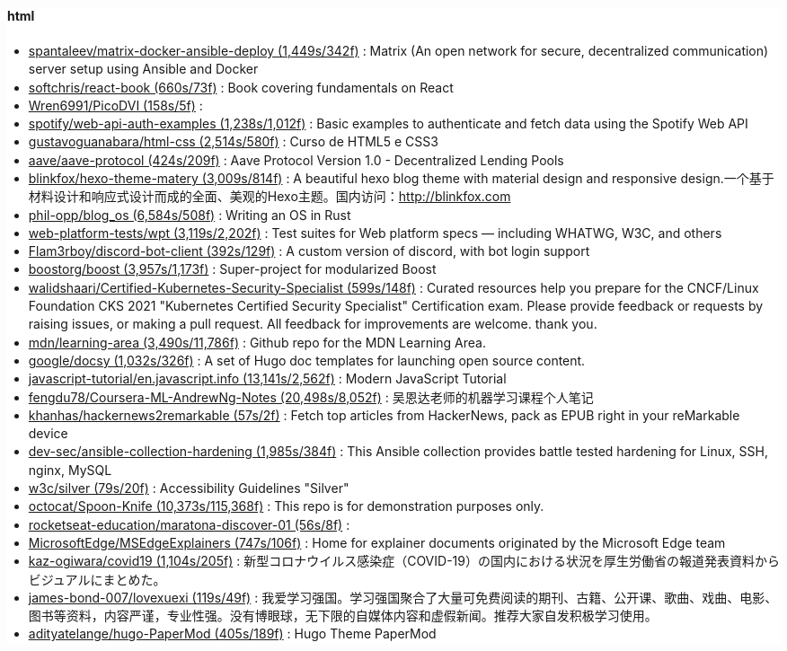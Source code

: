 #### html
* [spantaleev/matrix-docker-ansible-deploy (1,449s/342f)](https://github.com/spantaleev/matrix-docker-ansible-deploy) : Matrix (An open network for secure, decentralized communication) server setup using Ansible and Docker
* [softchris/react-book (660s/73f)](https://github.com/softchris/react-book) : Book covering fundamentals on React
* [Wren6991/PicoDVI (158s/5f)](https://github.com/Wren6991/PicoDVI) : 
* [spotify/web-api-auth-examples (1,238s/1,012f)](https://github.com/spotify/web-api-auth-examples) : Basic examples to authenticate and fetch data using the Spotify Web API
* [gustavoguanabara/html-css (2,514s/580f)](https://github.com/gustavoguanabara/html-css) : Curso de HTML5 e CSS3
* [aave/aave-protocol (424s/209f)](https://github.com/aave/aave-protocol) : Aave Protocol Version 1.0 - Decentralized Lending Pools
* [blinkfox/hexo-theme-matery (3,009s/814f)](https://github.com/blinkfox/hexo-theme-matery) : A beautiful hexo blog theme with material design and responsive design.一个基于材料设计和响应式设计而成的全面、美观的Hexo主题。国内访问：http://blinkfox.com
* [phil-opp/blog_os (6,584s/508f)](https://github.com/phil-opp/blog_os) : Writing an OS in Rust
* [web-platform-tests/wpt (3,119s/2,202f)](https://github.com/web-platform-tests/wpt) : Test suites for Web platform specs — including WHATWG, W3C, and others
* [Flam3rboy/discord-bot-client (392s/129f)](https://github.com/Flam3rboy/discord-bot-client) : A custom version of discord, with bot login support
* [boostorg/boost (3,957s/1,173f)](https://github.com/boostorg/boost) : Super-project for modularized Boost
* [walidshaari/Certified-Kubernetes-Security-Specialist (599s/148f)](https://github.com/walidshaari/Certified-Kubernetes-Security-Specialist) : Curated resources help you prepare for the CNCF/Linux Foundation CKS 2021 "Kubernetes Certified Security Specialist" Certification exam. Please provide feedback or requests by raising issues, or making a pull request. All feedback for improvements are welcome. thank you.
* [mdn/learning-area (3,490s/11,786f)](https://github.com/mdn/learning-area) : Github repo for the MDN Learning Area.
* [google/docsy (1,032s/326f)](https://github.com/google/docsy) : A set of Hugo doc templates for launching open source content.
* [javascript-tutorial/en.javascript.info (13,141s/2,562f)](https://github.com/javascript-tutorial/en.javascript.info) : Modern JavaScript Tutorial
* [fengdu78/Coursera-ML-AndrewNg-Notes (20,498s/8,052f)](https://github.com/fengdu78/Coursera-ML-AndrewNg-Notes) : 吴恩达老师的机器学习课程个人笔记
* [khanhas/hackernews2remarkable (57s/2f)](https://github.com/khanhas/hackernews2remarkable) : Fetch top articles from HackerNews, pack as EPUB right in your reMarkable device
* [dev-sec/ansible-collection-hardening (1,985s/384f)](https://github.com/dev-sec/ansible-collection-hardening) : This Ansible collection provides battle tested hardening for Linux, SSH, nginx, MySQL
* [w3c/silver (79s/20f)](https://github.com/w3c/silver) : Accessibility Guidelines "Silver"
* [octocat/Spoon-Knife (10,373s/115,368f)](https://github.com/octocat/Spoon-Knife) : This repo is for demonstration purposes only.
* [rocketseat-education/maratona-discover-01 (56s/8f)](https://github.com/rocketseat-education/maratona-discover-01) : 
* [MicrosoftEdge/MSEdgeExplainers (747s/106f)](https://github.com/MicrosoftEdge/MSEdgeExplainers) : Home for explainer documents originated by the Microsoft Edge team
* [kaz-ogiwara/covid19 (1,104s/205f)](https://github.com/kaz-ogiwara/covid19) : 新型コロナウイルス感染症（COVID-19）の国内における状況を厚生労働省の報道発表資料からビジュアルにまとめた。
* [james-bond-007/lovexuexi (119s/49f)](https://github.com/james-bond-007/lovexuexi) : 我爱学习强国。学习强国聚合了大量可免费阅读的期刊、古籍、公开课、歌曲、戏曲、电影、图书等资料，内容严谨，专业性强。没有博眼球，无下限的自媒体内容和虚假新闻。推荐大家自发积极学习使用。
* [adityatelange/hugo-PaperMod (405s/189f)](https://github.com/adityatelange/hugo-PaperMod) : Hugo Theme PaperMod
